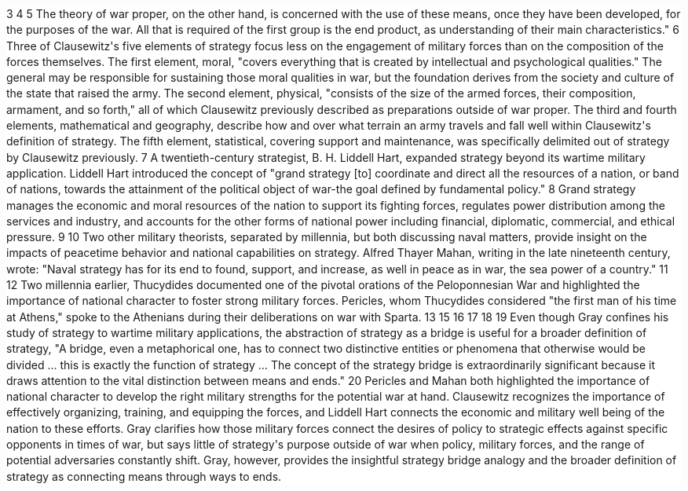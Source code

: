 3
4
5
The theory of war proper, on the other hand, is concerned with the use of these means, once they have been developed, for the purposes of the war. All that is required of the first group is the end product, as understanding of their main characteristics."
6
Three of Clausewitz's five elements of strategy focus less on the engagement of military forces than on the composition of the forces themselves. The first element, moral, "covers everything that is created by intellectual and psychological qualities."
The general may be responsible for sustaining those moral qualities in war, but the foundation derives from the society and culture of the state that raised the army. The second element, physical, "consists of the size of the armed forces, their composition, armament, and so forth," all of which Clausewitz previously described as preparations outside of war proper. The third and fourth elements, mathematical and geography, describe how and over what terrain an army travels and fall well within Clausewitz's definition of strategy. The fifth element, statistical, covering support and maintenance, was specifically delimited out of strategy by Clausewitz previously. 
7
A twentieth-century strategist, B. H. Liddell Hart, expanded strategy beyond its wartime military application. Liddell Hart introduced the concept of "grand strategy [to]   coordinate and direct all the resources of a nation, or band of nations, towards the attainment of the political object of war-the goal defined by fundamental policy." 8 Grand strategy manages the economic and moral resources of the nation to support its fighting forces, regulates power distribution among the services and industry, and accounts for the other forms of national power including financial, diplomatic, commercial, and ethical pressure. 
9
10
Two other military theorists, separated by millennia, but both discussing naval matters, provide insight on the impacts of peacetime behavior and national capabilities on strategy. Alfred Thayer Mahan, writing in the late nineteenth century, wrote: "Naval strategy has for its end to found, support, and increase, as well in peace as in war, the sea power of a country." 
11
12
Two millennia earlier, Thucydides documented one of the pivotal orations of the Peloponnesian War and highlighted the importance of national character to foster strong military forces. Pericles, whom Thucydides considered "the first man of his time at Athens," spoke to the Athenians during their deliberations on war with Sparta. 
13
15
16
17
18
19
Even though Gray confines his study of strategy to wartime military applications, the abstraction of strategy as a bridge is useful for a broader definition of strategy, "A bridge, even a metaphorical one, has to connect two distinctive entities or phenomena that otherwise would be divided … this is exactly the function of strategy … The concept of the strategy bridge is extraordinarily significant because it draws attention to the vital distinction between means and ends." 
20
Pericles and Mahan both highlighted the importance of national character to develop the right military strengths for the potential war at hand. Clausewitz recognizes the importance of effectively organizing, training, and equipping the forces, and Liddell Hart connects the economic and military well being of the nation to these efforts. Gray clarifies how those military forces connect the desires of policy to strategic effects against specific opponents in times of war, but says little of strategy's purpose outside of war when policy, military forces, and the range of potential adversaries constantly shift.
Gray, however, provides the insightful strategy bridge analogy and the broader definition of strategy as connecting means through ways to ends.